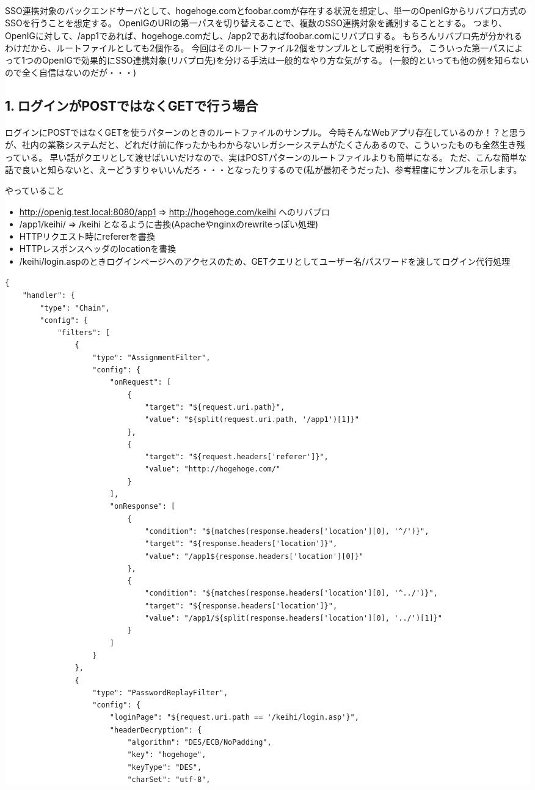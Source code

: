 SSO連携対象のバックエンドサーバとして、hogehoge.comとfoobar.comが存在する状況を想定し、単一のOpenIGからリバプロ方式のSSOを行うことを想定する。
OpenIGのURIの第一パスを切り替えることで、複数のSSO連携対象を識別することとする。
つまり、OpenIGに対して、/app1であれば、hogehoge.comだし、/app2であればfoobar.comにリバプロする。
もちろんリバプロ先が分かれるわけだから、ルートファイルとしても2個作る。
今回はそのルートファイル2個をサンプルとして説明を行う。
こういった第一パスによって1つのOpenIGで効果的にSSO連携対象(リバプロ先)を分ける手法は一般的なやり方な気がする。
(一般的といっても他の例を知らないので全く自信はないのだが・・・)

## 1. ログインがPOSTではなくGETで行う場合
ログインにPOSTではなくGETを使うパターンのときのルートファイルのサンプル。
今時そんなWebアプリ存在しているのか！？と思うが、社内の業務システムだと、どれだけ前に作ったかもわからないレガシーシステムがたくさんあるので、こういったものも全然生き残っている。
早い話がクエリとして渡せばいいだけなので、実はPOSTパターンのルートファイルよりも簡単になる。
ただ、こんな簡単な話で良いと知らないと、えーどうすりゃいいんだろ・・・となったりするので(私が最初そうだった)、参考程度にサンプルを示します。

やっていること
*  http://openig.test.local:8080/app1 => http://hogehoge.com/keihi へのリバプロ
* /app1/keihi/ => /keihi となるように書換(Apacheやnginxのrewriteっぽい処理)
* HTTPリクエスト時にrefererを書換
* HTTPレスポンスヘッダのlocationを書換
* /keihi/login.aspのときログインページへのアクセスのため、GETクエリとしてユーザー名/パスワードを渡してログイン代行処理

```
{
    "handler": {
        "type": "Chain",
        "config": {
            "filters": [
                {
                    "type": "AssignmentFilter",
                    "config": {
                        "onRequest": [
                            {
                                "target": "${request.uri.path}",
                                "value": "${split(request.uri.path, '/app1')[1]}"
                            },
                            {
                                "target": "${request.headers['referer']}",
                                "value": "http://hogehoge.com/"
                            }
                        ],
                        "onResponse": [
                            {
                                "condition": "${matches(response.headers['location'][0], '^/')}",
                                "target": "${response.headers['location']}",
                                "value": "/app1${response.headers['location'][0]}"
                            },
                            {
                                "condition": "${matches(response.headers['location'][0], '^../')}",
                                "target": "${response.headers['location']}",
                                "value": "/app1/${split(response.headers['location'][0], '../')[1]}"
                            }
                        ]
                    }
                },
                {
                    "type": "PasswordReplayFilter",
                    "config": {
                        "loginPage": "${request.uri.path == '/keihi/login.asp'}",
                        "headerDecryption": {
                            "algorithm": "DES/ECB/NoPadding",
                            "key": "hogehoge",
                            "keyType": "DES",
                            "charSet": "utf-8",
```